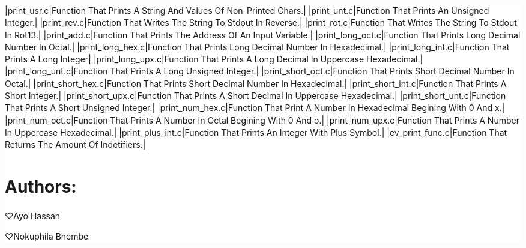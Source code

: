 |print_usr.c|Function That Prints A String And Values Of Non-Printed Chars.|
|print_unt.c|Function That Prints An Unsigned Integer.|
|print_rev.c|Function That Writes The String To Stdout In Reverse.|
|print_rot.c|Function That Writes The String To Stdout In Rot13.|
|print_add.c|Function That Prints The Address Of An Input Variable.|
|print_long_oct.c|Function That Prints Long Decimal Number In Octal.|
|print_long_hex.c|Function That Prints Long Decimal Number In Hexadecimal.|
|print_long_int.c|Function That Prints A Long Integer|
|print_long_upx.c|Function That Prints A Long Decimal In Uppercase Hexadecimal.|
|print_long_unt.c|Function That Prints A Long Unsigned Integer.|
|print_short_oct.c|Function That Prints Short Decimal Number In Octal.|
|print_short_hex.c|Function That Prints Short Decimal Number In Hexadecimal.|
|print_short_int.c|Function That Prints A Short Integer.|
|print_short_upx.c|Function That Prints A Short Decimal In Uppercase Hexadecimal.|
|print_short_unt.c|Function That Prints A Short Unsigned Integer.|
|print_num_hex.c|Function That Print A Number In Hexadecimal Begining With 0 And x.|
|print_num_oct.c|Function That Prints A Number In Octal Begining With 0 And o.|
|print_num_upx.c|Function That Prints A Number In Uppercase Hexadecimal.|
|print_plus_int.c|Function That Prints An Integer With Plus Symbol.|
|ev_print_func.c|Function That Returns The Amount Of Indetifiers.|


# Authors:

♡Ayo Hassan

♡Nokuphila Bhembe
